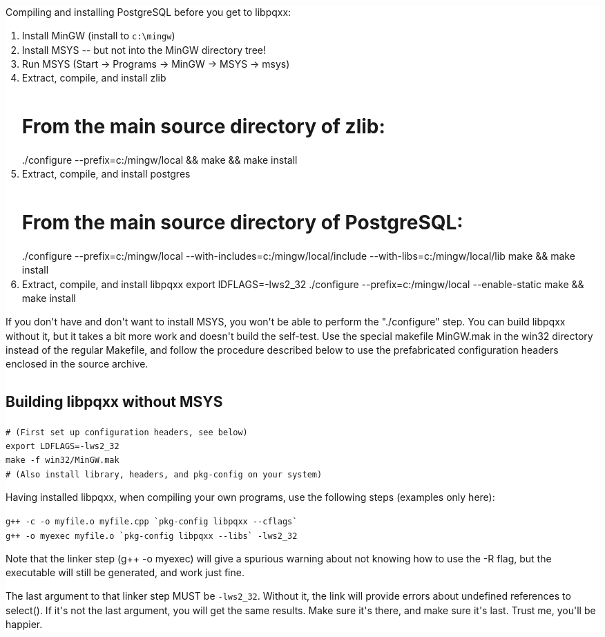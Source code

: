 Compiling and installing PostgreSQL before you get to libpqxx:
1) Install MinGW (install to `c:\mingw`)
2) Install MSYS -- but not into the MinGW directory tree!
3) Run MSYS (Start -> Programs -> MinGW -> MSYS -> msys)
4) Extract, compile, and install zlib
    # From the main source directory of zlib:
    ./configure --prefix=c:/mingw/local && make && make install
5) Extract, compile, and install postgres
    # From the main source directory of PostgreSQL:
    ./configure --prefix=c:/mingw/local --with-includes=c:/mingw/local/include --with-libs=c:/mingw/local/lib
    make && make install
6) Extract, compile, and install libpqxx
    export lDFLAGS=-lws2_32
    ./configure --prefix=c:/mingw/local --enable-static
    make && make install

If you don't have and don't want to install MSYS, you won't be able to perform
the "./configure" step.  You can build libpqxx without it, but it takes a bit
more work and doesn't build the self-test.  Use the special makefile MinGW.mak
in the win32 directory instead of the regular Makefile, and follow the
procedure described below to use the prefabricated configuration headers
enclosed in the source archive.


Building libpqxx without MSYS
-----------------------------

    # (First set up configuration headers, see below)
    export LDFLAGS=-lws2_32
    make -f win32/MinGW.mak
    # (Also install library, headers, and pkg-config on your system)

Having installed libpqxx, when compiling your own programs, use the following
steps (examples only here):

    g++ -c -o myfile.o myfile.cpp `pkg-config libpqxx --cflags`
    g++ -o myexec myfile.o `pkg-config libpqxx --libs` -lws2_32

Note that the linker step (g++ -o myexec) will give a spurious warning
about not knowing how to use the -R flag, but the executable will still
be generated, and work just fine.

The last argument to that linker step MUST be `-lws2_32`.  Without it, the link
will provide errors about undefined references to select().  If it's not the
last argument, you will get the same results.  Make sure it's there, and make
sure it's last.  Trust me, you'll be happier.
